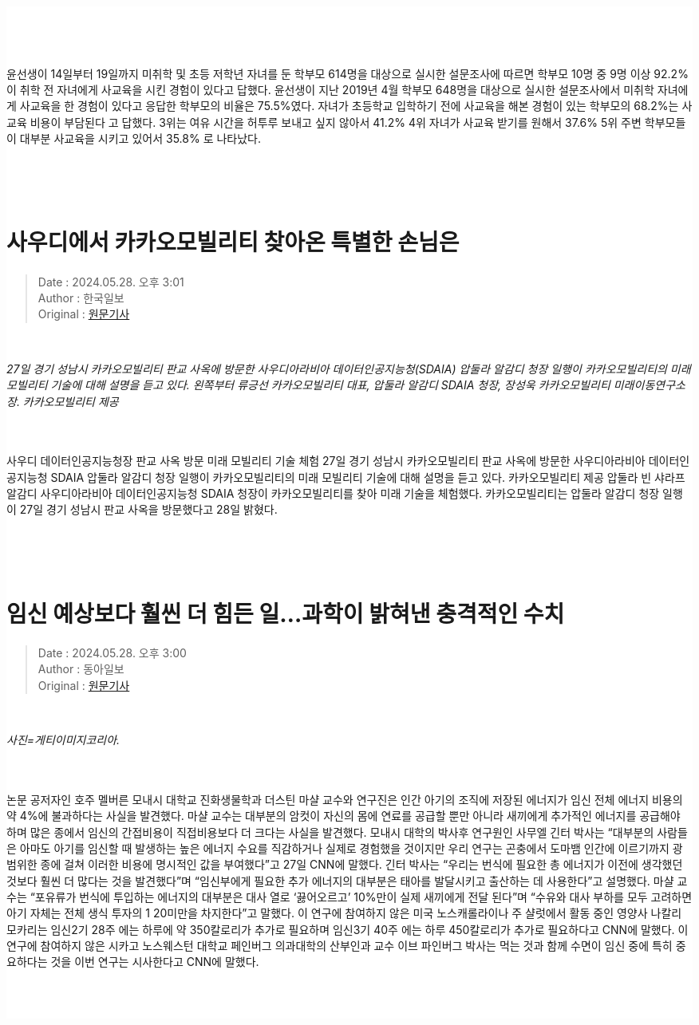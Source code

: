 <img alt="" class="_LAZY_LOADING _LAZY_LOADING_INIT_HIDE" src="https://imgnews.pstatic.net/image/030/2024/05/28/0003209729_001_20240528150110299.jpg?type=w647" id="img1" style="display: none;"></img>  
<br/><br/>  
  
윤선생이 14일부터 19일까지 미취학 및 초등 저학년 자녀를 둔 학부모 614명을 대상으로 실시한 설문조사에 따르면 학부모 10명 중 9명 이상 92.2% 이 취학 전 자녀에게 사교육을 시킨 경험이 있다고 답했다.
윤선생이 지난 2019년 4월 학부모 648명을 대상으로 실시한 설문조사에서 미취학 자녀에게 사교육을 한 경험이 있다고 응답한 학부모의 비율은 75.5%였다.
자녀가 초등학교 입학하기 전에 사교육을 해본 경험이 있는 학부모의 68.2%는 사교육 비용이 부담된다 고 답했다.
3위는 여유 시간을 허투루 보내고 싶지 않아서 41.2% 4위 자녀가 사교육 받기를 원해서 37.6% 5위 주변 학부모들이 대부분 사교육을 시키고 있어서 35.8% 로 나타났다.  
<br/><br/><br/>  

  
# 사우디에서 카카오모빌리티 찾아온 특별한 손님은  
  
> Date : 2024.05.28. 오후 3:01  
> Author : 한국일보  
> Original : [원문기사](https://n.news.naver.com/mnews/article/469/0000803690?sid=105)  
<br/>  
  
<img alt="27일 경기 성남시 카카오모빌리티 판교 사옥에 방문한 사우디아라비아 데이터인공지능청(SDAIA) 압둘라 알감디 청장 일행이 카카오모빌리티의 미래 모빌리티 기술에 대해 설명을 듣고 있다. 왼쪽부터 류긍선 카카오모빌리티" class="_LAZY_LOADING _LAZY_LOADING_INIT_HIDE" src="https://imgnews.pstatic.net/image/469/2024/05/28/0000803690_001_20240528150109720.jpg?type=w647" id="img1" style="display: none;"></img><em class="img_desc">27일 경기 성남시 카카오모빌리티 판교 사옥에 방문한 사우디아라비아 데이터인공지능청(SDAIA) 압둘라 알감디 청장 일행이 카카오모빌리티의 미래 모빌리티 기술에 대해 설명을 듣고 있다. 왼쪽부터 류긍선 카카오모빌리티 대표, 압둘라 알감디 SDAIA 청장, 장성욱 카카오모빌리티 미래이동연구소장. 카카오모빌리티 제공</em>  
<br/><br/>  
  
사우디 데이터인공지능청장 판교 사옥 방문 미래 모빌리티 기술 체험 27일 경기 성남시 카카오모빌리티 판교 사옥에 방문한 사우디아라비아 데이터인공지능청 SDAIA 압둘라 알감디 청장 일행이 카카오모빌리티의 미래 모빌리티 기술에 대해 설명을 듣고 있다.
카카오모빌리티 제공 압둘라 빈 샤라프 알감디 사우디아라비아 데이터인공지능청 SDAIA 청장이 카카오모빌리티를 찾아 미래 기술을 체험했다.
카카오모빌리티는 압둘라 알감디 청장 일행이 27일 경기 성남시 판교 사옥을 방문했다고 28일 밝혔다.  
<br/><br/><br/>  

  
# 임신 예상보다 훨씬 더 힘든 일…과학이 밝혀낸 충격적인 수치  
  
> Date : 2024.05.28. 오후 3:00  
> Author : 동아일보  
> Original : [원문기사](https://n.news.naver.com/mnews/article/020/0003567331?sid=105)  
<br/>  
  
<img alt="사진=게티이미지코리아." class="_LAZY_LOADING _LAZY_LOADING_INIT_HIDE" src="https://imgnews.pstatic.net/image/020/2024/05/28/0003567331_001_20240528150013960.jpg?type=w647" id="img1" style="display: none;"></img><em class="img_desc">사진=게티이미지코리아.</em>  
<br/><br/>  
  
논문 공저자인 호주 멜버른 모내시 대학교 진화생물학과 더스틴 마샬 교수와 연구진은 인간 아기의 조직에 저장된 에너지가 임신 전체 에너지 비용의 약 4%에 불과하다는 사실을 발견했다.
마샬 교수는 대부분의 암컷이 자신의 몸에 연료를 공급할 뿐만 아니라 새끼에게 추가적인 에너지를 공급해야 하며 많은 종에서 임신의 간접비용이 직접비용보다 더 크다는 사실을 발견했다.
모내시 대학의 박사후 연구원인 사무엘 긴터 박사는 “대부분의 사람들은 아마도 아기를 임신할 때 발생하는 높은 에너지 수요를 직감하거나 실제로 경험했을 것이지만 우리 연구는 곤충에서 도마뱀 인간에 이르기까지 광범위한 종에 걸쳐 이러한 비용에 명시적인 값을 부여했다”고 27일 CNN에 말했다.
긴터 박사는 “우리는 번식에 필요한 총 에너지가 이전에 생각했던 것보다 훨씬 더 많다는 것을 발견했다”며 “임신부에게 필요한 추가 에너지의 대부분은 태아를 발달시키고 출산하는 데 사용한다”고 설명했다.
마샬 교수는 “포유류가 번식에 투입하는 에너지의 대부분은 대사 열로 ‘끓어오르고’ 10%만이 실제 새끼에게 전달 된다”며 “수유와 대사 부하를 모두 고려하면 아기 자체는 전체 생식 투자의 1 20미만을 차지한다”고 말했다.
이 연구에 참여하지 않은 미국 노스캐롤라이나 주 샬럿에서 활동 중인 영양사 나칼리 모카리는 임신2기 28주 에는 하루에 약 350칼로리가 추가로 필요하며 임신3기 40주 에는 하루 450칼로리가 추가로 필요하다고 CNN에 말했다.
이 연구에 참여하지 않은 시카고 노스웨스턴 대학교 페인버그 의과대학의 산부인과 교수 이브 파인버그 박사는 먹는 것과 함께 수면이 임신 중에 특히 중요하다는 것을 이번 연구는 시사한다고 CNN에 말했다.  
<br/><br/><br/>  
